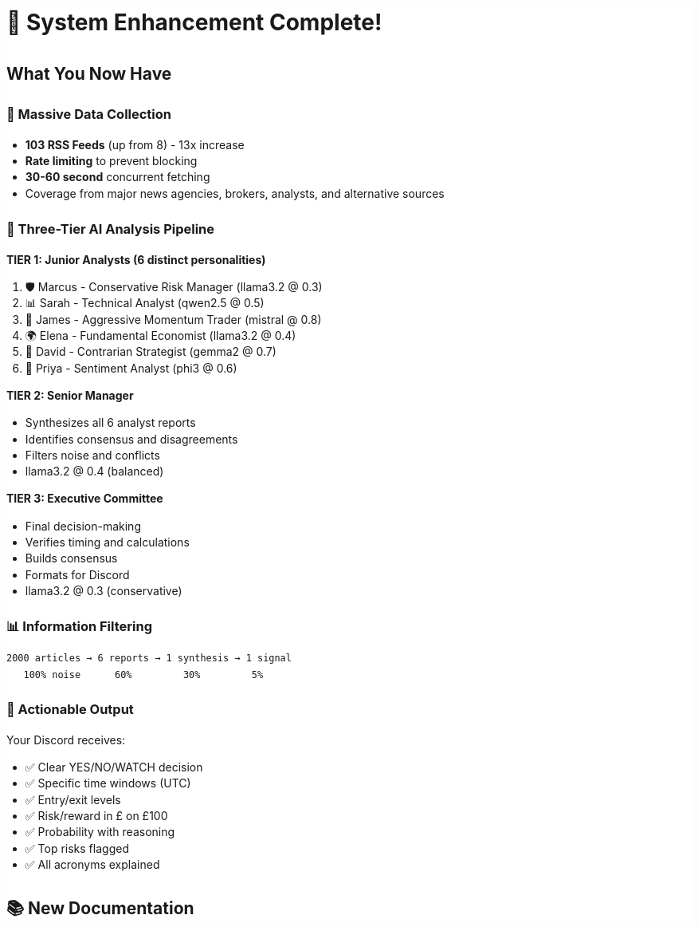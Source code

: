 # 🎉 System Enhancement Complete!

## What You Now Have

### 📰 Massive Data Collection
- **103 RSS Feeds** (up from 8) - 13x increase
- **Rate limiting** to prevent blocking
- **30-60 second** concurrent fetching
- Coverage from major news agencies, brokers, analysts, and alternative sources

### 🤖 Three-Tier AI Analysis Pipeline

**TIER 1: Junior Analysts (6 distinct personalities)**
1. 🛡️ Marcus - Conservative Risk Manager (llama3.2 @ 0.3)
2. 📊 Sarah - Technical Analyst (qwen2.5 @ 0.5)
3. 🚀 James - Aggressive Momentum Trader (mistral @ 0.8)
4. 🌍 Elena - Fundamental Economist (llama3.2 @ 0.4)
5. 🔄 David - Contrarian Strategist (gemma2 @ 0.7)
6. 💭 Priya - Sentiment Analyst (phi3 @ 0.6)

**TIER 2: Senior Manager**
- Synthesizes all 6 analyst reports
- Identifies consensus and disagreements
- Filters noise and conflicts
- llama3.2 @ 0.4 (balanced)

**TIER 3: Executive Committee**
- Final decision-making
- Verifies timing and calculations
- Builds consensus
- Formats for Discord
- llama3.2 @ 0.3 (conservative)

### 📊 Information Filtering
```
2000 articles → 6 reports → 1 synthesis → 1 signal
   100% noise      60%         30%         5%
```

### 🎯 Actionable Output
Your Discord receives:
- ✅ Clear YES/NO/WATCH decision
- ✅ Specific time windows (UTC)
- ✅ Entry/exit levels
- ✅ Risk/reward in £ on £100
- ✅ Probability with reasoning
- ✅ Top risks flagged
- ✅ All acronyms explained

## 📚 New Documentation
